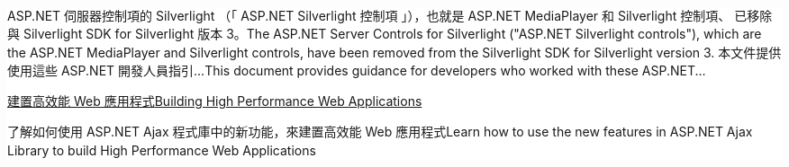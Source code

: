 <span data-ttu-id="1dcd0-328">ASP.NET 伺服器控制項的 Silverlight （「 ASP.NET Silverlight 控制項 」），也就是 ASP.NET MediaPlayer 和 Silverlight 控制項、 已移除與 Silverlight SDK for Silverlight 版本 3。</span><span class="sxs-lookup"><span data-stu-id="1dcd0-328">The ASP.NET Server Controls for Silverlight ("ASP.NET Silverlight controls"), which are the ASP.NET MediaPlayer and Silverlight controls, have been removed from the Silverlight SDK for Silverlight version 3.</span></span> <span data-ttu-id="1dcd0-329">本文件提供使用這些 ASP.NET 開發人員指引...</span><span class="sxs-lookup"><span data-stu-id="1dcd0-329">This document provides guidance for developers who worked with these ASP.NET...</span></span>

[<span data-ttu-id="1dcd0-330">建置高效能 Web 應用程式</span><span class="sxs-lookup"><span data-stu-id="1dcd0-330">Building High Performance Web Applications</span></span>](https://devexpress.com/act)

<span data-ttu-id="1dcd0-331">了解如何使用 ASP.NET Ajax 程式庫中的新功能，來建置高效能 Web 應用程式</span><span class="sxs-lookup"><span data-stu-id="1dcd0-331">Learn how to use the new features in ASP.NET Ajax Library to build High Performance Web Applications</span></span>
